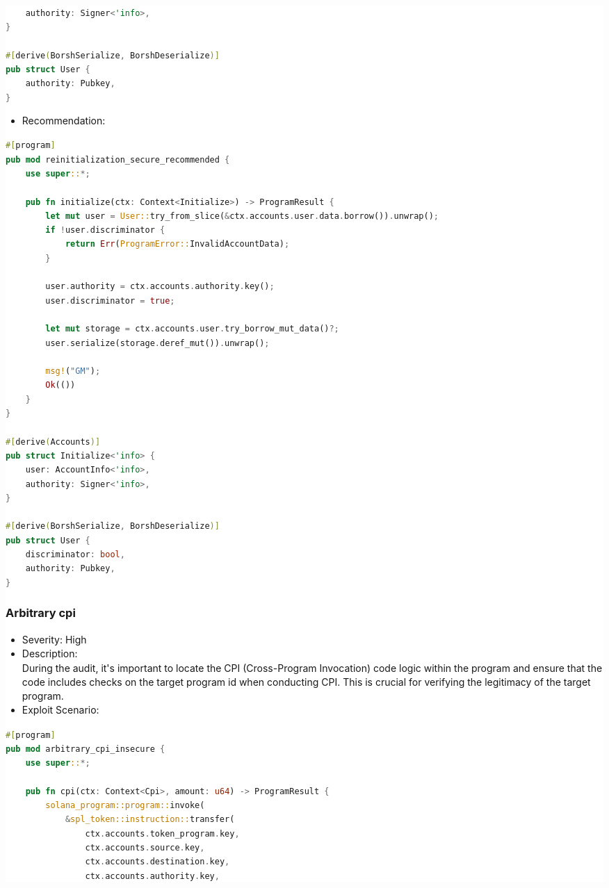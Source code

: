 ```rust
    authority: Signer<'info>,
}

#[derive(BorshSerialize, BorshDeserialize)]
pub struct User {
    authority: Pubkey,
}
```
- Recommendation:  
```rust
#[program]
pub mod reinitialization_secure_recommended {
    use super::*;

    pub fn initialize(ctx: Context<Initialize>) -> ProgramResult {
        let mut user = User::try_from_slice(&ctx.accounts.user.data.borrow()).unwrap();
        if !user.discriminator {
            return Err(ProgramError::InvalidAccountData);
        }

        user.authority = ctx.accounts.authority.key();
        user.discriminator = true;

        let mut storage = ctx.accounts.user.try_borrow_mut_data()?;
        user.serialize(storage.deref_mut()).unwrap();

        msg!("GM");
        Ok(())
    }
}

#[derive(Accounts)]
pub struct Initialize<'info> {
    user: AccountInfo<'info>,
    authority: Signer<'info>,
}

#[derive(BorshSerialize, BorshDeserialize)]
pub struct User {
    discriminator: bool,
    authority: Pubkey,
}
```

### Arbitrary cpi
- Severity: High
- Description:  
During the audit, it's important to locate the CPI (Cross-Program Invocation) code logic within the program and ensure that the code includes checks on the target program id when conducting CPI. This is crucial for verifying the legitimacy of the target program.
- Exploit Scenario:  
```rust
#[program]
pub mod arbitrary_cpi_insecure {
    use super::*;

    pub fn cpi(ctx: Context<Cpi>, amount: u64) -> ProgramResult {
        solana_program::program::invoke(
            &spl_token::instruction::transfer(
                ctx.accounts.token_program.key,
                ctx.accounts.source.key,
                ctx.accounts.destination.key,
                ctx.accounts.authority.key,
```
